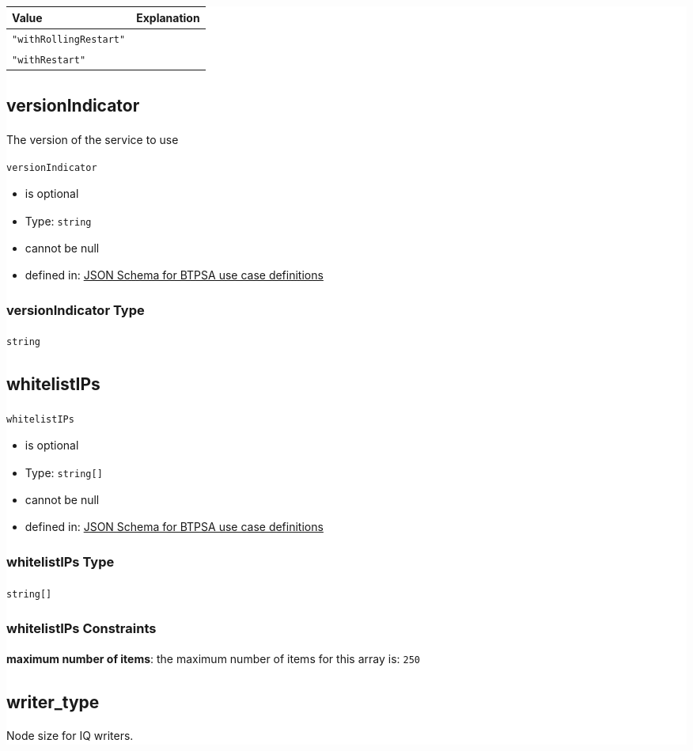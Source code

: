 | Value                  | Explanation |
| :--------------------- | :---------- |
| `"withRollingRestart"` |             |
| `"withRestart"`        |             |

## versionIndicator

The version of the service to use

`versionIndicator`

*   is optional

*   Type: `string`

*   cannot be null

*   defined in: [JSON Schema for BTPSA use case definitions](btpsa-usecase-properties-services-items-allof-1-then-allof-40-then-allof-6-then-properties-parameters-properties-data-properties-versionindicator.md "undefined#/properties/services/items/allOf/1/then/allOf/40/then/allOf/6/then/properties/parameters/properties/data/properties/versionIndicator")

### versionIndicator Type

`string`

## whitelistIPs



`whitelistIPs`

*   is optional

*   Type: `string[]`

*   cannot be null

*   defined in: [JSON Schema for BTPSA use case definitions](btpsa-usecase-properties-services-items-allof-1-then-allof-40-then-allof-6-then-properties-parameters-properties-data-properties-whitelistips.md "undefined#/properties/services/items/allOf/1/then/allOf/40/then/allOf/6/then/properties/parameters/properties/data/properties/whitelistIPs")

### whitelistIPs Type

`string[]`

### whitelistIPs Constraints

**maximum number of items**: the maximum number of items for this array is: `250`

## writer\_type

Node size for IQ writers.
